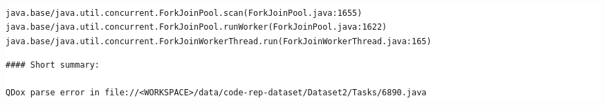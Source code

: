 	java.base/java.util.concurrent.ForkJoinPool.scan(ForkJoinPool.java:1655)
	java.base/java.util.concurrent.ForkJoinPool.runWorker(ForkJoinPool.java:1622)
	java.base/java.util.concurrent.ForkJoinWorkerThread.run(ForkJoinWorkerThread.java:165)
```
#### Short summary: 

QDox parse error in file://<WORKSPACE>/data/code-rep-dataset/Dataset2/Tasks/6890.java